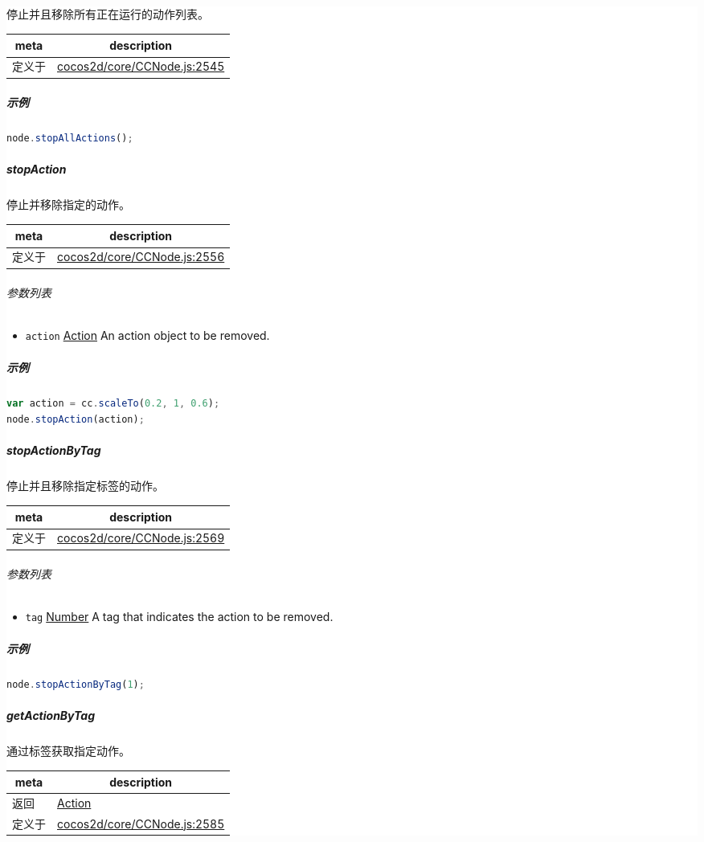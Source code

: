 停止并且移除所有正在运行的动作列表。

| meta | description |
|------|-------------|
| 定义于 | [cocos2d/core/CCNode.js:2545](https://github.com/cocos-creator/engine/blob/793ed1e41a1e981ef927cb5ecccb6f051f942b50/cocos2d/core/CCNode.js#L2545) |


##### 示例

```js
node.stopAllActions();
```

##### stopAction

停止并移除指定的动作。

| meta | description |
|------|-------------|
| 定义于 | [cocos2d/core/CCNode.js:2556](https://github.com/cocos-creator/engine/blob/793ed1e41a1e981ef927cb5ecccb6f051f942b50/cocos2d/core/CCNode.js#L2556) |

###### 参数列表
- `action` <a href="../classes/Action.html" class="crosslink">Action</a> An action object to be removed.

##### 示例

```js
var action = cc.scaleTo(0.2, 1, 0.6);
node.stopAction(action);
```

##### stopActionByTag

停止并且移除指定标签的动作。

| meta | description |
|------|-------------|
| 定义于 | [cocos2d/core/CCNode.js:2569](https://github.com/cocos-creator/engine/blob/793ed1e41a1e981ef927cb5ecccb6f051f942b50/cocos2d/core/CCNode.js#L2569) |

###### 参数列表
- `tag` <a href="https://developer.mozilla.org/en/JavaScript/Reference/Global_Objects/Number" class="crosslink external" target="_blank">Number</a> A tag that indicates the action to be removed.

##### 示例

```js
node.stopActionByTag(1);
```

##### getActionByTag

通过标签获取指定动作。

| meta | description |
|------|-------------|
| 返回 | <a href="../classes/Action.html" class="crosslink">Action</a> 
| 定义于 | [cocos2d/core/CCNode.js:2585](https://github.com/cocos-creator/engine/blob/793ed1e41a1e981ef927cb5ecccb6f051f942b50/cocos2d/core/CCNode.js#L2585) |
